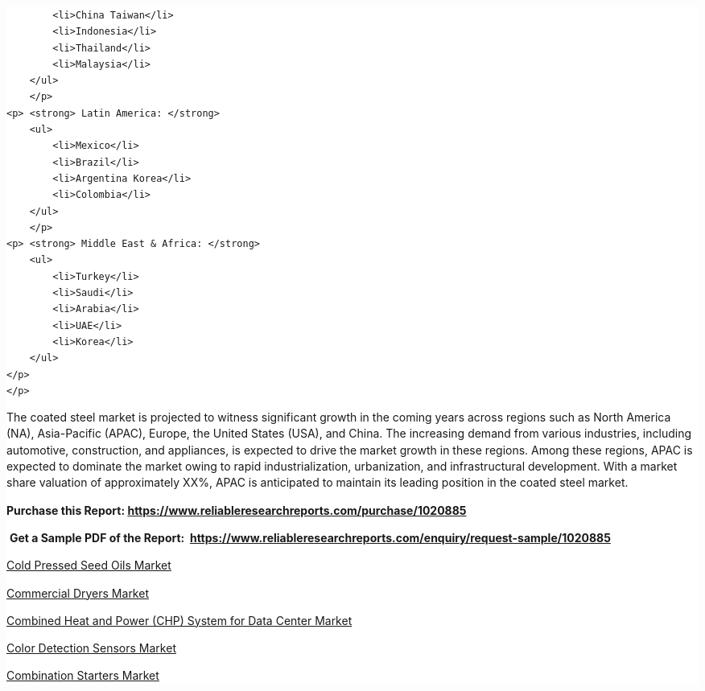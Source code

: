             <li>China Taiwan</li>
            <li>Indonesia</li>
            <li>Thailand</li>
            <li>Malaysia</li>
        </ul>
        </p> 
    <p> <strong> Latin America: </strong>
        <ul>
            <li>Mexico</li>
            <li>Brazil</li>
            <li>Argentina Korea</li>
            <li>Colombia</li>
        </ul>
        </p> 
    <p> <strong> Middle East & Africa: </strong>
        <ul>
            <li>Turkey</li>
            <li>Saudi</li>
            <li>Arabia</li>
            <li>UAE</li>
            <li>Korea</li>
        </ul>
    </p>
    </p>
<p><p>The coated steel market is projected to witness significant growth in the coming years across regions such as North America (NA), Asia-Pacific (APAC), Europe, the United States (USA), and China. The increasing demand from various industries, including automotive, construction, and appliances, is expected to drive the market growth in these regions. Among these regions, APAC is expected to dominate the market owing to rapid industrialization, urbanization, and infrastructural development. With a market share valuation of approximately XX%, APAC is anticipated to maintain its leading position in the coated steel market.</p></p>
<p><strong>Purchase this Report: <a href="https://www.reliableresearchreports.com/purchase/1020885">https://www.reliableresearchreports.com/purchase/1020885</a></strong></p>
<p>&nbsp;<strong>Get a Sample PDF of the Report:&nbsp;&nbsp;<a href="https://www.reliableresearchreports.com/enquiry/request-sample/1020885">https://www.reliableresearchreports.com/enquiry/request-sample/1020885</a></strong></p>
<p><strong></strong></p>
<p><p><a href="https://medium.com/@stefanokon1939/cold-pressed-seed-oils-market-research-report-its-history-and-forecast-2023-to-2030-0aa84e3c5032">Cold Pressed Seed Oils Market</a></p><p><a href="https://medium.com/@brayanborer/commercial-dryers-market-report-reveals-the-latest-trends-and-growth-opportunities-of-this-market-a89cfc6fde41">Commercial Dryers Market</a></p><p><a href="https://medium.com/@royallittel2023/decoding-combined-heat-and-power-chp-system-for-data-center-market-metrics-market-share-trends-fab49af88197">Combined Heat and Power (CHP) System for Data Center Market</a></p><p><a href="https://medium.com/@noise.asset.organ/color-detection-sensors-market-insights-into-market-cagr-market-trends-and-growth-strategies-c93d61240c35">Color Detection Sensors Market</a></p><p><a href="https://medium.com/@rossiezieme2023/combination-starters-market-analysis-and-sze-forecasted-for-period-from-2023-to-2030-1838c3820afd">Combination Starters Market</a></p></p>